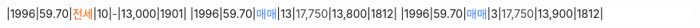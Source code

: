 |1996|59.70|<span style="color:#ff5a00">전세</span>|10|<span style="color:#444444">-</span>|13,000|1901|
|1996|59.70|<span style="color:#4285f3">매매</span>|13|<span style="color:#444444">17,750</span>|13,800|1812|
|1996|59.70|<span style="color:#4285f3">매매</span>|3|<span style="color:#444444">17,750</span>|13,900|1812|
